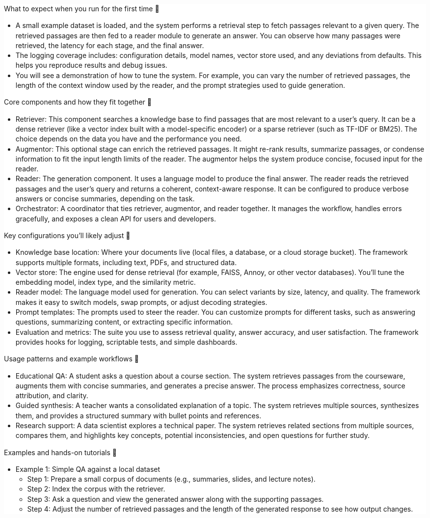 What to expect when you run for the first time 🧪
- A small example dataset is loaded, and the system performs a retrieval step to fetch passages relevant to a given query. The retrieved passages are then fed to a reader module to generate an answer. You can observe how many passages were retrieved, the latency for each stage, and the final answer.
- The logging coverage includes: configuration details, model names, vector store used, and any deviations from defaults. This helps you reproduce results and debug issues.
- You will see a demonstration of how to tune the system. For example, you can vary the number of retrieved passages, the length of the context window used by the reader, and the prompt strategies used to guide generation.

Core components and how they fit together 🧩
- Retriever: This component searches a knowledge base to find passages that are most relevant to a user’s query. It can be a dense retriever (like a vector index built with a model-specific encoder) or a sparse retriever (such as TF-IDF or BM25). The choice depends on the data you have and the performance you need.
- Augmentor: This optional stage can enrich the retrieved passages. It might re-rank results, summarize passages, or condense information to fit the input length limits of the reader. The augmentor helps the system produce concise, focused input for the reader.
- Reader: The generation component. It uses a language model to produce the final answer. The reader reads the retrieved passages and the user’s query and returns a coherent, context-aware response. It can be configured to produce verbose answers or concise summaries, depending on the task.
- Orchestrator: A coordinator that ties retriever, augmentor, and reader together. It manages the workflow, handles errors gracefully, and exposes a clean API for users and developers.

Key configurations you’ll likely adjust 💬
- Knowledge base location: Where your documents live (local files, a database, or a cloud storage bucket). The framework supports multiple formats, including text, PDFs, and structured data.
- Vector store: The engine used for dense retrieval (for example, FAISS, Annoy, or other vector databases). You’ll tune the embedding model, index type, and the similarity metric.
- Reader model: The language model used for generation. You can select variants by size, latency, and quality. The framework makes it easy to switch models, swap prompts, or adjust decoding strategies.
- Prompt templates: The prompts used to steer the reader. You can customize prompts for different tasks, such as answering questions, summarizing content, or extracting specific information.
- Evaluation and metrics: The suite you use to assess retrieval quality, answer accuracy, and user satisfaction. The framework provides hooks for logging, scriptable tests, and simple dashboards.

Usage patterns and example workflows 🧭
- Educational QA: A student asks a question about a course section. The system retrieves passages from the courseware, augments them with concise summaries, and generates a precise answer. The process emphasizes correctness, source attribution, and clarity.
- Guided synthesis: A teacher wants a consolidated explanation of a topic. The system retrieves multiple sources, synthesizes them, and provides a structured summary with bullet points and references.
- Research support: A data scientist explores a technical paper. The system retrieves related sections from multiple sources, compares them, and highlights key concepts, potential inconsistencies, and open questions for further study.

Examples and hands-on tutorials 🧪
- Example 1: Simple QA against a local dataset
  - Step 1: Prepare a small corpus of documents (e.g., summaries, slides, and lecture notes).
  - Step 2: Index the corpus with the retriever.
  - Step 3: Ask a question and view the generated answer along with the supporting passages.
  - Step 4: Adjust the number of retrieved passages and the length of the generated response to see how output changes.
